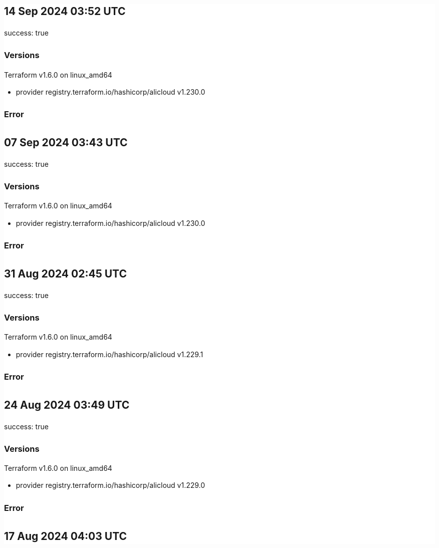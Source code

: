 ## 14 Sep 2024 03:52 UTC

success: true

### Versions

Terraform v1.6.0
on linux_amd64
+ provider registry.terraform.io/hashicorp/alicloud v1.230.0

### Error

## 07 Sep 2024 03:43 UTC

success: true

### Versions

Terraform v1.6.0
on linux_amd64
+ provider registry.terraform.io/hashicorp/alicloud v1.230.0

### Error

## 31 Aug 2024 02:45 UTC

success: true

### Versions

Terraform v1.6.0
on linux_amd64
+ provider registry.terraform.io/hashicorp/alicloud v1.229.1

### Error

## 24 Aug 2024 03:49 UTC

success: true

### Versions

Terraform v1.6.0
on linux_amd64
+ provider registry.terraform.io/hashicorp/alicloud v1.229.0

### Error

## 17 Aug 2024 04:03 UTC
